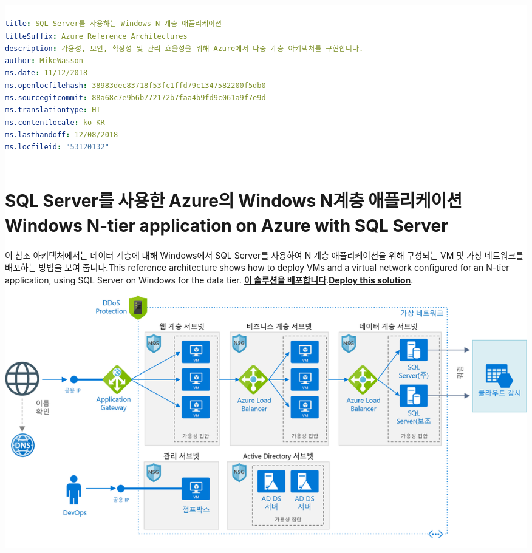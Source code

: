 ```yaml
---
title: SQL Server를 사용하는 Windows N 계층 애플리케이션
titleSuffix: Azure Reference Architectures
description: 가용성, 보안, 확장성 및 관리 효율성을 위해 Azure에서 다중 계층 아키텍처를 구현합니다.
author: MikeWasson
ms.date: 11/12/2018
ms.openlocfilehash: 38983dec83718f53fc1ffd79c1347582200f5db0
ms.sourcegitcommit: 88a68c7e9b6b772172b7faa4b9fd9c061a9f7e9d
ms.translationtype: HT
ms.contentlocale: ko-KR
ms.lasthandoff: 12/08/2018
ms.locfileid: "53120132"
---
```

# <a name="windows-n-tier-application-on-azure-with-sql-server"></a><span data-ttu-id="4d2a8-103">SQL Server를 사용한 Azure의 Windows N계층 애플리케이션</span><span class="sxs-lookup"><span data-stu-id="4d2a8-103">Windows N-tier application on Azure with SQL Server</span></span>

<span data-ttu-id="4d2a8-104">이 참조 아키텍처에서는 데이터 계층에 대해 Windows에서 SQL Server를 사용하여 N 계층 애플리케이션을 위해 구성되는 VM 및 가상 네트워크를 배포하는 방법을 보여 줍니다.</span><span class="sxs-lookup"><span data-stu-id="4d2a8-104">This reference architecture shows how to deploy VMs and a virtual network configured for an N-tier application, using SQL Server on Windows for the data tier.</span></span> <span data-ttu-id="4d2a8-105">[**이 솔루션을 배포합니다**](#deploy-the-solution).</span><span class="sxs-lookup"><span data-stu-id="4d2a8-105">[**Deploy this solution**](#deploy-the-solution).</span></span>

![Microsoft Azure를 사용하는 N계층 아키텍처](./images/n-tier-sql-server.png)
